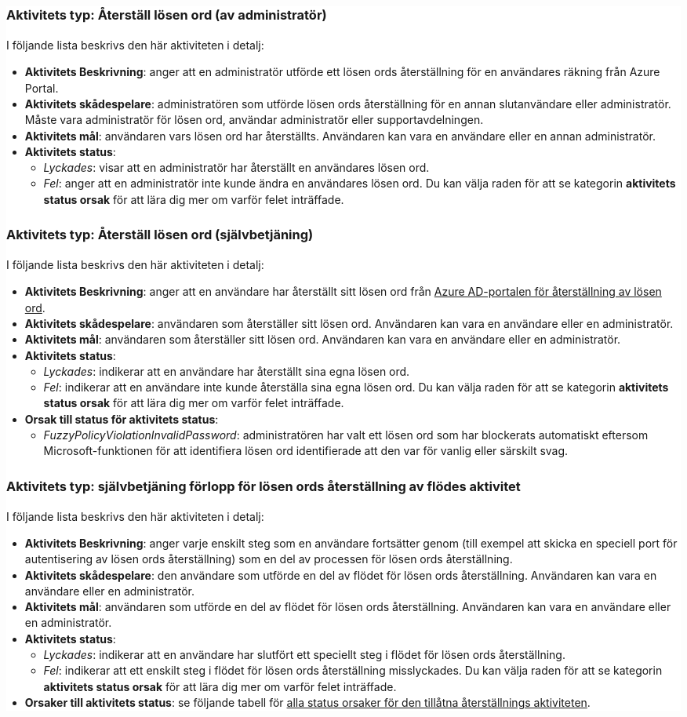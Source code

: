 ### <a name="activity-type-reset-password-by-admin"></a>Aktivitets typ: Återställ lösen ord (av administratör)

I följande lista beskrivs den här aktiviteten i detalj:

* **Aktivitets Beskrivning**: anger att en administratör utförde ett lösen ords återställning för en användares räkning från Azure Portal.
* **Aktivitets skådespelare**: administratören som utförde lösen ords återställning för en annan slutanvändare eller administratör. Måste vara administratör för lösen ord, användar administratör eller supportavdelningen.
* **Aktivitets mål**: användaren vars lösen ord har återställts. Användaren kan vara en användare eller en annan administratör.
* **Aktivitets status**:
  * _Lyckades_: visar att en administratör har återställt en användares lösen ord.
  * _Fel_: anger att en administratör inte kunde ändra en användares lösen ord. Du kan välja raden för att se kategorin **aktivitets status orsak** för att lära dig mer om varför felet inträffade.

### <a name="activity-type-reset-password-self-service"></a>Aktivitets typ: Återställ lösen ord (självbetjäning)

I följande lista beskrivs den här aktiviteten i detalj:

* **Aktivitets Beskrivning**: anger att en användare har återställt sitt lösen ord från [Azure AD-portalen för återställning av lösen ord](https://passwordreset.microsoftonline.com).
* **Aktivitets skådespelare**: användaren som återställer sitt lösen ord. Användaren kan vara en användare eller en administratör.
* **Aktivitets mål**: användaren som återställer sitt lösen ord. Användaren kan vara en användare eller en administratör.
* **Aktivitets status**:
  * _Lyckades_: indikerar att en användare har återställt sina egna lösen ord.
  * _Fel_: indikerar att en användare inte kunde återställa sina egna lösen ord. Du kan välja raden för att se kategorin **aktivitets status orsak** för att lära dig mer om varför felet inträffade.
* **Orsak till status för aktivitets status**:
  * _FuzzyPolicyViolationInvalidPassword_: administratören har valt ett lösen ord som har blockerats automatiskt eftersom Microsoft-funktionen för att identifiera lösen ord identifierade att den var för vanlig eller särskilt svag.

### <a name="activity-type-self-serve-password-reset-flow-activity-progress"></a>Aktivitets typ: självbetjäning förlopp för lösen ords återställning av flödes aktivitet

I följande lista beskrivs den här aktiviteten i detalj:

* **Aktivitets Beskrivning**: anger varje enskilt steg som en användare fortsätter genom (till exempel att skicka en speciell port för autentisering av lösen ords återställning) som en del av processen för lösen ords återställning.
* **Aktivitets skådespelare**: den användare som utförde en del av flödet för lösen ords återställning. Användaren kan vara en användare eller en administratör.
* **Aktivitets mål**: användaren som utförde en del av flödet för lösen ords återställning. Användaren kan vara en användare eller en administratör.
* **Aktivitets status**:
  * _Lyckades_: indikerar att en användare har slutfört ett speciellt steg i flödet för lösen ords återställning.
  * _Fel_: indikerar att ett enskilt steg i flödet för lösen ords återställning misslyckades. Du kan välja raden för att se kategorin **aktivitets status orsak** för att lära dig mer om varför felet inträffade.
* **Orsaker till aktivitets status**: se följande tabell för [alla status orsaker för den tillåtna återställnings aktiviteten](#description-of-the-report-columns-in-the-azure-portal).
